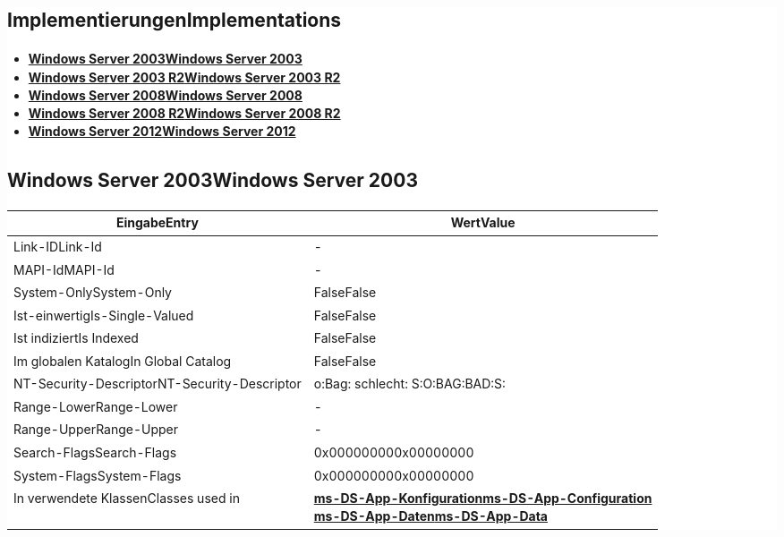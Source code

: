 

## <a name="implementations"></a><span data-ttu-id="31e34-122">Implementierungen</span><span class="sxs-lookup"><span data-stu-id="31e34-122">Implementations</span></span>

-   [<span data-ttu-id="31e34-123">**Windows Server 2003**</span><span class="sxs-lookup"><span data-stu-id="31e34-123">**Windows Server 2003**</span></span>](#windows-server-2003)
-   [<span data-ttu-id="31e34-124">**Windows Server 2003 R2**</span><span class="sxs-lookup"><span data-stu-id="31e34-124">**Windows Server 2003 R2**</span></span>](#windows-server-2003-r2)
-   [<span data-ttu-id="31e34-125">**Windows Server 2008**</span><span class="sxs-lookup"><span data-stu-id="31e34-125">**Windows Server 2008**</span></span>](#windows-server-2008)
-   [<span data-ttu-id="31e34-126">**Windows Server 2008 R2**</span><span class="sxs-lookup"><span data-stu-id="31e34-126">**Windows Server 2008 R2**</span></span>](#windows-server-2008-r2)
-   [<span data-ttu-id="31e34-127">**Windows Server 2012**</span><span class="sxs-lookup"><span data-stu-id="31e34-127">**Windows Server 2012**</span></span>](#windows-server-2012)

## <a name="windows-server-2003"></a><span data-ttu-id="31e34-128">Windows Server 2003</span><span class="sxs-lookup"><span data-stu-id="31e34-128">Windows Server 2003</span></span>



| <span data-ttu-id="31e34-129">Eingabe</span><span class="sxs-lookup"><span data-stu-id="31e34-129">Entry</span></span> | <span data-ttu-id="31e34-130">Wert</span><span class="sxs-lookup"><span data-stu-id="31e34-130">Value</span></span> |
|------------------------|----------------------------------------------------------------------------------------------------------------------------|
| <span data-ttu-id="31e34-131">Link-ID</span><span class="sxs-lookup"><span data-stu-id="31e34-131">Link-Id</span></span>                | \-                                                                                                                         |
| <span data-ttu-id="31e34-132">MAPI-Id</span><span class="sxs-lookup"><span data-stu-id="31e34-132">MAPI-Id</span></span>                | \-                                                                                                                         |
| <span data-ttu-id="31e34-133">System-Only</span><span class="sxs-lookup"><span data-stu-id="31e34-133">System-Only</span></span>            | <span data-ttu-id="31e34-134">False</span><span class="sxs-lookup"><span data-stu-id="31e34-134">False</span></span>                                                                                                                      |
| <span data-ttu-id="31e34-135">Ist-einwertig</span><span class="sxs-lookup"><span data-stu-id="31e34-135">Is-Single-Valued</span></span>       | <span data-ttu-id="31e34-136">False</span><span class="sxs-lookup"><span data-stu-id="31e34-136">False</span></span>                                                                                                                      |
| <span data-ttu-id="31e34-137">Ist indiziert</span><span class="sxs-lookup"><span data-stu-id="31e34-137">Is Indexed</span></span>             | <span data-ttu-id="31e34-138">False</span><span class="sxs-lookup"><span data-stu-id="31e34-138">False</span></span>                                                                                                                      |
| <span data-ttu-id="31e34-139">Im globalen Katalog</span><span class="sxs-lookup"><span data-stu-id="31e34-139">In Global Catalog</span></span>      | <span data-ttu-id="31e34-140">False</span><span class="sxs-lookup"><span data-stu-id="31e34-140">False</span></span>                                                                                                                      |
| <span data-ttu-id="31e34-141">NT-Security-Descriptor</span><span class="sxs-lookup"><span data-stu-id="31e34-141">NT-Security-Descriptor</span></span> | <span data-ttu-id="31e34-142">o:Bag: schlecht: S:</span><span class="sxs-lookup"><span data-stu-id="31e34-142">O:BAG:BAD:S:</span></span>                                                                                                               |
| <span data-ttu-id="31e34-143">Range-Lower</span><span class="sxs-lookup"><span data-stu-id="31e34-143">Range-Lower</span></span>            | \-                                                                                                                         |
| <span data-ttu-id="31e34-144">Range-Upper</span><span class="sxs-lookup"><span data-stu-id="31e34-144">Range-Upper</span></span>            | \-                                                                                                                         |
| <span data-ttu-id="31e34-145">Search-Flags</span><span class="sxs-lookup"><span data-stu-id="31e34-145">Search-Flags</span></span>           | <span data-ttu-id="31e34-146">0x00000000</span><span class="sxs-lookup"><span data-stu-id="31e34-146">0x00000000</span></span>                                                                                                                 |
| <span data-ttu-id="31e34-147">System-Flags</span><span class="sxs-lookup"><span data-stu-id="31e34-147">System-Flags</span></span>           | <span data-ttu-id="31e34-148">0x00000000</span><span class="sxs-lookup"><span data-stu-id="31e34-148">0x00000000</span></span>                                                                                                                 |
| <span data-ttu-id="31e34-149">In verwendete Klassen</span><span class="sxs-lookup"><span data-stu-id="31e34-149">Classes used in</span></span>        | [<span data-ttu-id="31e34-150">**ms-DS-App-Konfiguration**</span><span class="sxs-lookup"><span data-stu-id="31e34-150">**ms-DS-App-Configuration**</span></span>](c-msds-app-configuration.md)<br/> [<span data-ttu-id="31e34-151">**ms-DS-App-Daten**</span><span class="sxs-lookup"><span data-stu-id="31e34-151">**ms-DS-App-Data**</span></span>](c-msds-appdata.md)<br/> |


